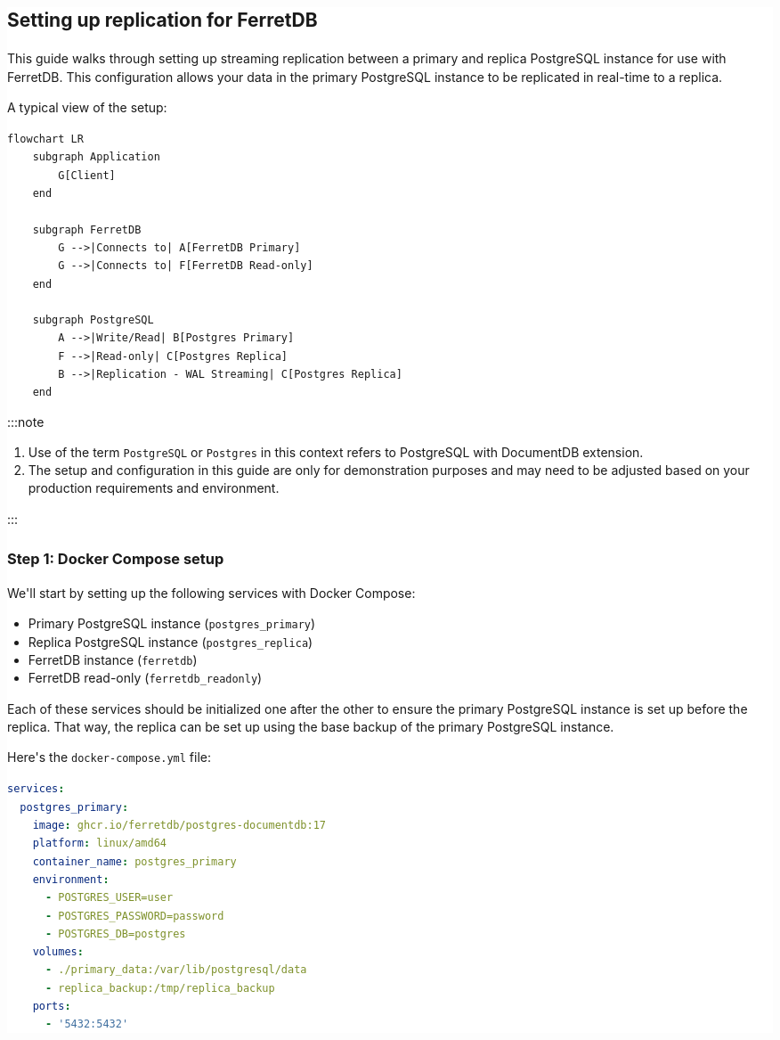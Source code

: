 ## Setting up replication for FerretDB

This guide walks through setting up streaming replication between a primary and replica PostgreSQL instance for use with FerretDB.
This configuration allows your data in the primary PostgreSQL instance to be replicated in real-time to a replica.

A typical view of the setup:

```mermaid
flowchart LR
    subgraph Application
        G[Client]
    end

    subgraph FerretDB
        G -->|Connects to| A[FerretDB Primary]
        G -->|Connects to| F[FerretDB Read-only]
    end

    subgraph PostgreSQL
        A -->|Write/Read| B[Postgres Primary]
        F -->|Read-only| C[Postgres Replica]
        B -->|Replication - WAL Streaming| C[Postgres Replica]
    end
```

:::note

1. Use of the term `PostgreSQL` or `Postgres` in this context refers to PostgreSQL with DocumentDB extension.
2. The setup and configuration in this guide are only for demonstration purposes and may need to be adjusted based on your production requirements and environment.

:::

### Step 1: Docker Compose setup

We'll start by setting up the following services with Docker Compose:

- Primary PostgreSQL instance (`postgres_primary`)
- Replica PostgreSQL instance (`postgres_replica`)
- FerretDB instance (`ferretdb`)
- FerretDB read-only (`ferretdb_readonly`)

Each of these services should be initialized one after the other to ensure the primary PostgreSQL instance is set up before the replica.
That way, the replica can be set up using the base backup of the primary PostgreSQL instance.

Here's the `docker-compose.yml` file:



```yaml
services:
  postgres_primary:
    image: ghcr.io/ferretdb/postgres-documentdb:17
    platform: linux/amd64
    container_name: postgres_primary
    environment:
      - POSTGRES_USER=user
      - POSTGRES_PASSWORD=password
      - POSTGRES_DB=postgres
    volumes:
      - ./primary_data:/var/lib/postgresql/data
      - replica_backup:/tmp/replica_backup
    ports:
      - '5432:5432'

```